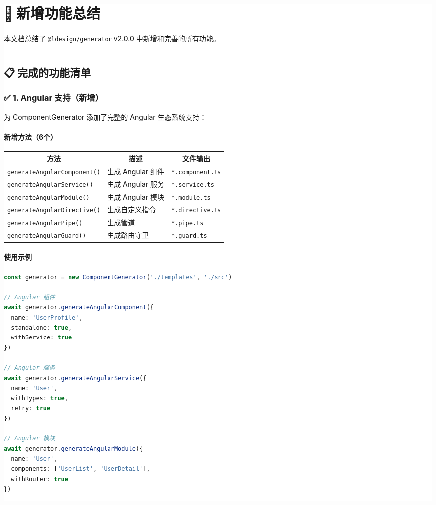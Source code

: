 # 🎉 新增功能总结

本文档总结了 `@ldesign/generator` v2.0.0 中新增和完善的所有功能。

---

## 📋 完成的功能清单

### ✅ 1. Angular 支持（新增）

为 ComponentGenerator 添加了完整的 Angular 生态系统支持：

#### 新增方法（6个）

| 方法 | 描述 | 文件输出 |
|------|------|----------|
| `generateAngularComponent()` | 生成 Angular 组件 | `*.component.ts` |
| `generateAngularService()` | 生成 Angular 服务 | `*.service.ts` |
| `generateAngularModule()` | 生成 Angular 模块 | `*.module.ts` |
| `generateAngularDirective()` | 生成自定义指令 | `*.directive.ts` |
| `generateAngularPipe()` | 生成管道 | `*.pipe.ts` |
| `generateAngularGuard()` | 生成路由守卫 | `*.guard.ts` |

#### 使用示例

```typescript
const generator = new ComponentGenerator('./templates', './src')

// Angular 组件
await generator.generateAngularComponent({
  name: 'UserProfile',
  standalone: true,
  withService: true
})

// Angular 服务
await generator.generateAngularService({
  name: 'User',
  withTypes: true,
  retry: true
})

// Angular 模块
await generator.generateAngularModule({
  name: 'User',
  components: ['UserList', 'UserDetail'],
  withRouter: true
})
```

---